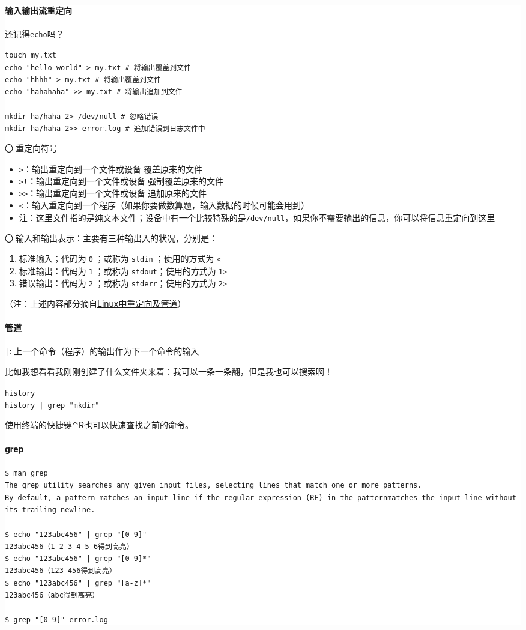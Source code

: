 #### 输入输出流重定向

还记得`echo`吗？

```shell
touch my.txt
echo "hello world" > my.txt # 将输出覆盖到文件
echo "hhhh" > my.txt # 将输出覆盖到文件
echo "hahahaha" >> my.txt # 将输出追加到文件

mkdir ha/haha 2> /dev/null # 忽略错误
mkdir ha/haha 2>> error.log # 追加错误到日志文件中
```

〇 重定向符号
* `>`：输出重定向到一个文件或设备 覆盖原来的文件
* `>!`：输出重定向到一个文件或设备 强制覆盖原来的文件
* `>>`：输出重定向到一个文件或设备 追加原来的文件
* `<`：输入重定向到一个程序（如果你要做数算题，输入数据的时候可能会用到）
* 注：这里文件指的是纯文本文件；设备中有一个比较特殊的是`/dev/null`，如果你不需要输出的信息，你可以将信息重定向到这里

〇 输入和输出表示：主要有三种输出入的状况，分别是：
1. 标准输入；代码为 `0` ；或称为 `stdin` ；使用的方式为 `<`
2. 标准输出：代码为 `1` ；或称为 `stdout`；使用的方式为 `1>`
3. 错误输出：代码为 `2` ；或称为 `stderr`；使用的方式为 `2>`

（注：上述内容部分摘自[Linux中重定向及管道](https://blog.csdn.net/songyang516/article/details/6758256)）

#### 管道

`|`: 上一个命令（程序）的输出作为下一个命令的输入

比如我想看看我刚刚创建了什么文件夹来着：我可以一条一条翻，但是我也可以搜索啊！

```shell
history
history | grep "mkdir"
```
使用终端的快捷键⌃R也可以快速查找之前的命令。

#### grep

```
$ man grep
The grep utility searches any given input files, selecting lines that match one or more patterns.
By default, a pattern matches an input line if the regular expression (RE) in the patternmatches the input line without its trailing newline.

$ echo "123abc456" | grep "[0-9]"
123abc456（1 2 3 4 5 6得到高亮）
$ echo "123abc456" | grep "[0-9]*"
123abc456（123 456得到高亮）
$ echo "123abc456" | grep "[a-z]*"
123abc456（abc得到高亮）

$ grep "[0-9]" error.log
```
